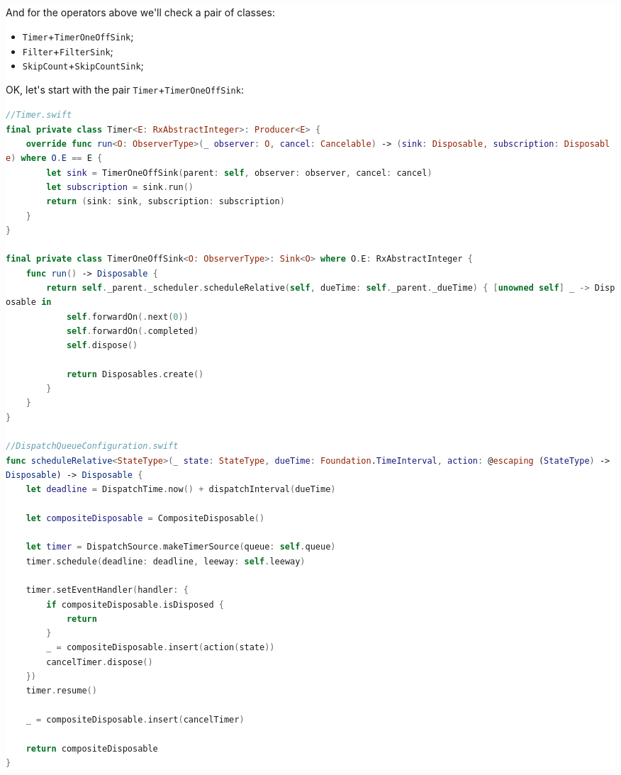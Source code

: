 And for the operators above we'll check a pair of classes: 

* `Timer`+`TimerOneOffSink`;
* `Filter`+`FilterSink`;
* `SkipCount`+`SkipCountSink`;

OK, let's start with the pair `Timer`+`TimerOneOffSink`:

```swift
//Timer.swift
final private class Timer<E: RxAbstractInteger>: Producer<E> {
	override func run<O: ObserverType>(_ observer: O, cancel: Cancelable) -> (sink: Disposable, subscription: Disposable) where O.E == E {
		let sink = TimerOneOffSink(parent: self, observer: observer, cancel: cancel)
	    let subscription = sink.run()
	    return (sink: sink, subscription: subscription)
	}
}

final private class TimerOneOffSink<O: ObserverType>: Sink<O> where O.E: RxAbstractInteger {
    func run() -> Disposable {
        return self._parent._scheduler.scheduleRelative(self, dueTime: self._parent._dueTime) { [unowned self] _ -> Disposable in
            self.forwardOn(.next(0))
            self.forwardOn(.completed)
            self.dispose()

            return Disposables.create()
        }
    }
}

//DispatchQueueConfiguration.swift
func scheduleRelative<StateType>(_ state: StateType, dueTime: Foundation.TimeInterval, action: @escaping (StateType) -> Disposable) -> Disposable {
    let deadline = DispatchTime.now() + dispatchInterval(dueTime)

    let compositeDisposable = CompositeDisposable()

    let timer = DispatchSource.makeTimerSource(queue: self.queue)
    timer.schedule(deadline: deadline, leeway: self.leeway)

    timer.setEventHandler(handler: {
        if compositeDisposable.isDisposed {
            return
        }
        _ = compositeDisposable.insert(action(state))
        cancelTimer.dispose()
    })
    timer.resume()

    _ = compositeDisposable.insert(cancelTimer)

    return compositeDisposable
}
```
